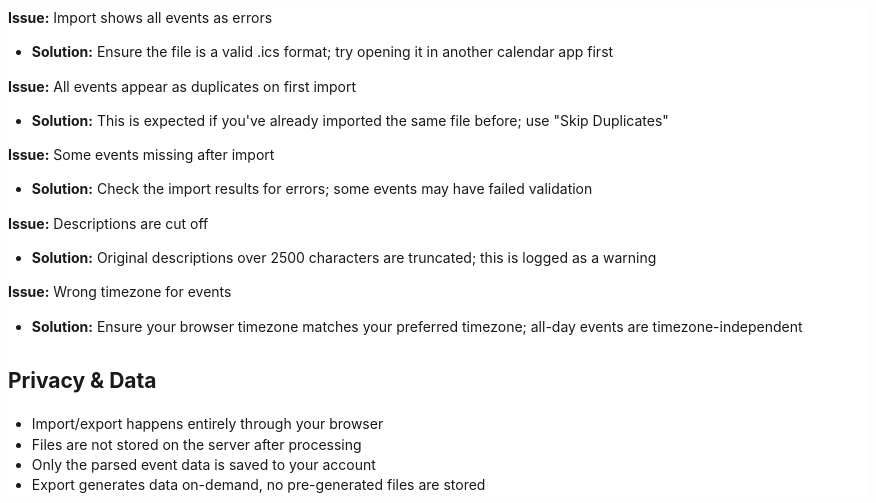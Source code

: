 **Issue:** Import shows all events as errors
- **Solution:** Ensure the file is a valid .ics format; try opening it in another calendar app first

**Issue:** All events appear as duplicates on first import
- **Solution:** This is expected if you've already imported the same file before; use "Skip Duplicates"

**Issue:** Some events missing after import
- **Solution:** Check the import results for errors; some events may have failed validation

**Issue:** Descriptions are cut off
- **Solution:** Original descriptions over 2500 characters are truncated; this is logged as a warning

**Issue:** Wrong timezone for events
- **Solution:** Ensure your browser timezone matches your preferred timezone; all-day events are timezone-independent

## Privacy & Data

- Import/export happens entirely through your browser
- Files are not stored on the server after processing
- Only the parsed event data is saved to your account
- Export generates data on-demand, no pre-generated files are stored

